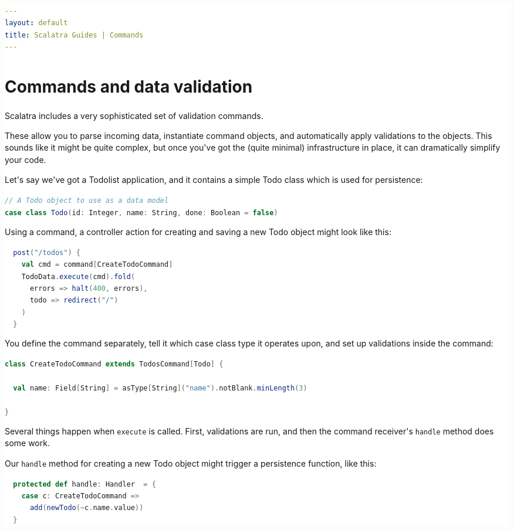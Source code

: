 ```yaml
---
layout: default
title: Scalatra Guides | Commands
---
```


<div class="page-header">
<h1>Commands and data validation</h1>
</div>

Scalatra includes a very sophisticated set of validation commands. 

These allow you to parse incoming data, instantiate command objects, and automatically apply validations to the objects. This sounds like it 
might be quite complex, but once you've got the (quite minimal) 
infrastructure in place, it can dramatically simplify your code.

Let's say we've got a Todolist application, and it contains a simple Todo class
which is used for persistence:

```scala
// A Todo object to use as a data model 
case class Todo(id: Integer, name: String, done: Boolean = false)
```

Using a command, a controller action for creating and saving a new Todo 
object might look like this:

```scala
  post("/todos") {
    val cmd = command[CreateTodoCommand]
    TodoData.execute(cmd).fold(
      errors => halt(400, errors),
      todo => redirect("/")
    )
  }  
```

You define the command separately, tell it which case class type it
operates upon, and set up validations inside the command:

```scala
class CreateTodoCommand extends TodosCommand[Todo] { 

  val name: Field[String] = asType[String]("name").notBlank.minLength(3) 

}
```

Several things happen when `execute` is called. First, validations
are run, and then the command receiver's `handle` method does some work.

Our `handle` method for creating a new Todo object might trigger a persistence 
function, like this:

```scala
  protected def handle: Handler  = {
    case c: CreateTodoCommand => 
      add(newTodo(~c.name.value))
  }
```
